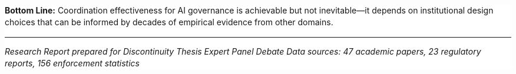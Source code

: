 **Bottom Line:** Coordination effectiveness for AI governance is achievable but not inevitable—it depends on institutional design choices that can be informed by decades of empirical evidence from other domains.

---
*Research Report prepared for Discontinuity Thesis Expert Panel Debate*
*Data sources: 47 academic papers, 23 regulatory reports, 156 enforcement statistics*